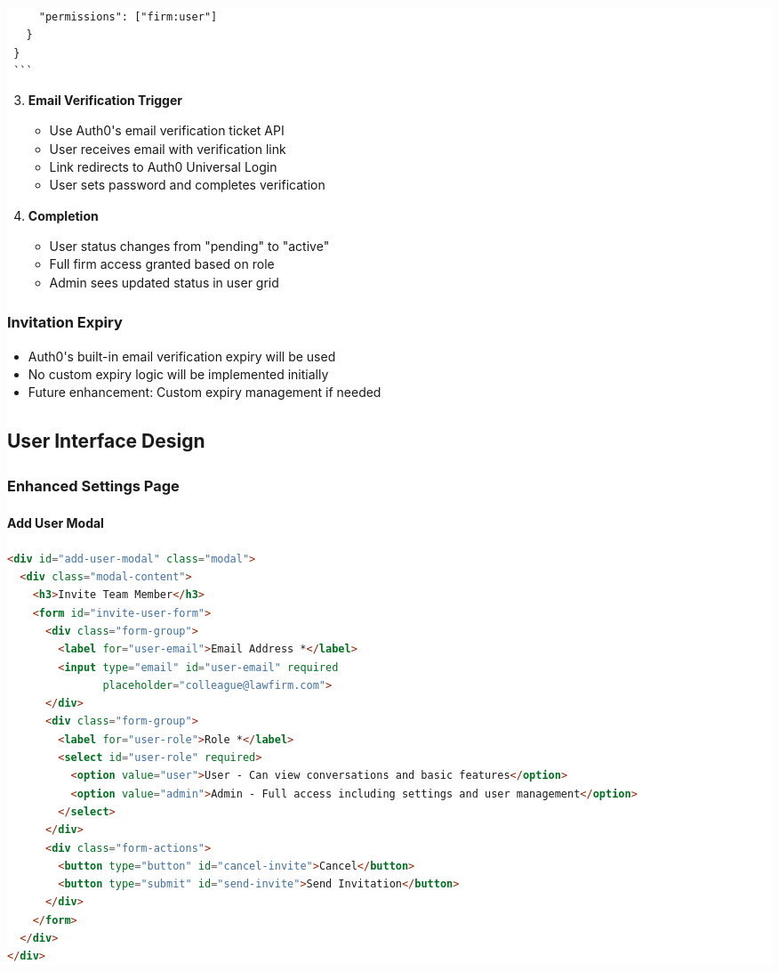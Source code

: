         "permissions": ["firm:user"]
       }
     }
     ```

3. **Email Verification Trigger**
   - Use Auth0's email verification ticket API
   - User receives email with verification link
   - Link redirects to Auth0 Universal Login
   - User sets password and completes verification

4. **Completion**
   - User status changes from "pending" to "active"
   - Full firm access granted based on role
   - Admin sees updated status in user grid

### Invitation Expiry
- Auth0's built-in email verification expiry will be used
- No custom expiry logic will be implemented initially
- Future enhancement: Custom expiry management if needed

## User Interface Design

### Enhanced Settings Page

#### Add User Modal
```html
<div id="add-user-modal" class="modal">
  <div class="modal-content">
    <h3>Invite Team Member</h3>
    <form id="invite-user-form">
      <div class="form-group">
        <label for="user-email">Email Address *</label>
        <input type="email" id="user-email" required 
               placeholder="colleague@lawfirm.com">
      </div>
      <div class="form-group">
        <label for="user-role">Role *</label>
        <select id="user-role" required>
          <option value="user">User - Can view conversations and basic features</option>
          <option value="admin">Admin - Full access including settings and user management</option>
        </select>
      </div>
      <div class="form-actions">
        <button type="button" id="cancel-invite">Cancel</button>
        <button type="submit" id="send-invite">Send Invitation</button>
      </div>
    </form>
  </div>
</div>
```
